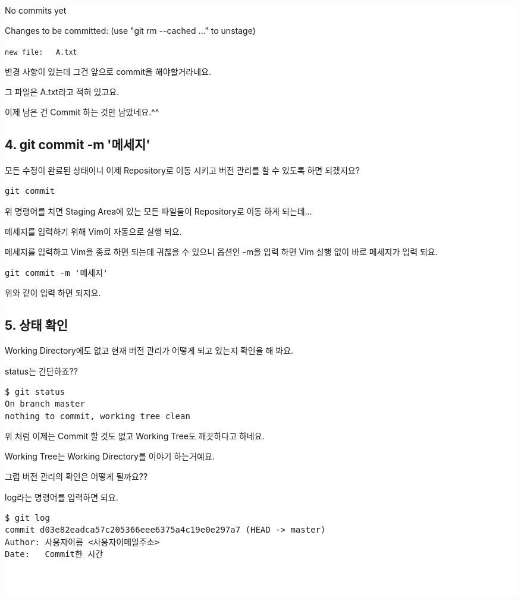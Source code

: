 No commits yet

Changes to be committed:
  (use "git rm --cached <file>..." to unstage)

	new file:   A.txt
</pre>

변경 사항이 있는데 그건 앞으로 commit을 해야할거라네요.

그 파일은 A.txt라고 적혀 있고요.

이제 남은 건 Commit 하는 것만 남았네요.^^

## 4. git commit -m '메세지'

모든 수정이 완료된 상태이니 이제 Repository로 이동 시키고 버전 관리를 할 수 있도록 하면 되겠지요?

<pre>
git commit
</pre>

위 명령어를 치면 Staging Area에 있는 모든 파일들이 Repository로 이동 하게 되는데...

메세지를 입력하기 위해 Vim이 자동으로 실행 되요.

메세지를 입력하고 Vim을 종료 하면 되는데 귀찮을 수 있으니 옵션인 -m을 입력 하면 Vim 실행 없이 바로 메세지가 입력 되요.

<pre>
git commit -m '메세지'
</pre>

위와 같이 입력 하면 되지요.

## 5. 상태 확인

Working Directory에도 없고 현재 버전 관리가 어떻게 되고 있는지 확인을 해 봐요.

status는 간단하죠??

<pre>
$ git status
On branch master
nothing to commit, working tree clean
</pre>

위 처럼 이제는 Commit 할 것도 없고 Working Tree도 깨끗하다고 하네요.

Working Tree는 Working Directory를 이야기 하는거예요.

그럼 버전 관리의 확인은 어떻게 될까요??

log라는 명령어를 입력하면 되요.

<pre>
$ git log
commit d03e82eadca57c205366eee6375a4c19e0e297a7 (HEAD -> master)
Author: 사용자이름 <사용자이메일주소>
Date:   Commit한 시간
